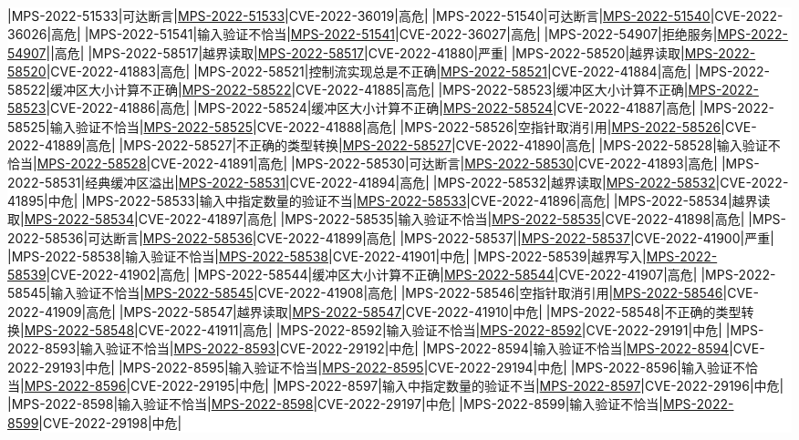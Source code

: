 |MPS-2022-51533|可达断言|[MPS-2022-51533](https://www.oscs1024.com/hd/MPS-2022-51533)|CVE-2022-36019|高危|
|MPS-2022-51540|可达断言|[MPS-2022-51540](https://www.oscs1024.com/hd/MPS-2022-51540)|CVE-2022-36026|高危|
|MPS-2022-51541|输入验证不恰当|[MPS-2022-51541](https://www.oscs1024.com/hd/MPS-2022-51541)|CVE-2022-36027|高危|
|MPS-2022-54907|拒绝服务|[MPS-2022-54907](https://www.oscs1024.com/hd/MPS-2022-54907)||高危|
|MPS-2022-58517|越界读取|[MPS-2022-58517](https://www.oscs1024.com/hd/MPS-2022-58517)|CVE-2022-41880|严重|
|MPS-2022-58520|越界读取|[MPS-2022-58520](https://www.oscs1024.com/hd/MPS-2022-58520)|CVE-2022-41883|高危|
|MPS-2022-58521|控制流实现总是不正确|[MPS-2022-58521](https://www.oscs1024.com/hd/MPS-2022-58521)|CVE-2022-41884|高危|
|MPS-2022-58522|缓冲区大小计算不正确|[MPS-2022-58522](https://www.oscs1024.com/hd/MPS-2022-58522)|CVE-2022-41885|高危|
|MPS-2022-58523|缓冲区大小计算不正确|[MPS-2022-58523](https://www.oscs1024.com/hd/MPS-2022-58523)|CVE-2022-41886|高危|
|MPS-2022-58524|缓冲区大小计算不正确|[MPS-2022-58524](https://www.oscs1024.com/hd/MPS-2022-58524)|CVE-2022-41887|高危|
|MPS-2022-58525|输入验证不恰当|[MPS-2022-58525](https://www.oscs1024.com/hd/MPS-2022-58525)|CVE-2022-41888|高危|
|MPS-2022-58526|空指针取消引用|[MPS-2022-58526](https://www.oscs1024.com/hd/MPS-2022-58526)|CVE-2022-41889|高危|
|MPS-2022-58527|不正确的类型转换|[MPS-2022-58527](https://www.oscs1024.com/hd/MPS-2022-58527)|CVE-2022-41890|高危|
|MPS-2022-58528|输入验证不恰当|[MPS-2022-58528](https://www.oscs1024.com/hd/MPS-2022-58528)|CVE-2022-41891|高危|
|MPS-2022-58530|可达断言|[MPS-2022-58530](https://www.oscs1024.com/hd/MPS-2022-58530)|CVE-2022-41893|高危|
|MPS-2022-58531|经典缓冲区溢出|[MPS-2022-58531](https://www.oscs1024.com/hd/MPS-2022-58531)|CVE-2022-41894|高危|
|MPS-2022-58532|越界读取|[MPS-2022-58532](https://www.oscs1024.com/hd/MPS-2022-58532)|CVE-2022-41895|中危|
|MPS-2022-58533|输入中指定数量的验证不当|[MPS-2022-58533](https://www.oscs1024.com/hd/MPS-2022-58533)|CVE-2022-41896|高危|
|MPS-2022-58534|越界读取|[MPS-2022-58534](https://www.oscs1024.com/hd/MPS-2022-58534)|CVE-2022-41897|高危|
|MPS-2022-58535|输入验证不恰当|[MPS-2022-58535](https://www.oscs1024.com/hd/MPS-2022-58535)|CVE-2022-41898|高危|
|MPS-2022-58536|可达断言|[MPS-2022-58536](https://www.oscs1024.com/hd/MPS-2022-58536)|CVE-2022-41899|高危|
|MPS-2022-58537||[MPS-2022-58537](https://www.oscs1024.com/hd/MPS-2022-58537)|CVE-2022-41900|严重|
|MPS-2022-58538|输入验证不恰当|[MPS-2022-58538](https://www.oscs1024.com/hd/MPS-2022-58538)|CVE-2022-41901|中危|
|MPS-2022-58539|越界写入|[MPS-2022-58539](https://www.oscs1024.com/hd/MPS-2022-58539)|CVE-2022-41902|高危|
|MPS-2022-58544|缓冲区大小计算不正确|[MPS-2022-58544](https://www.oscs1024.com/hd/MPS-2022-58544)|CVE-2022-41907|高危|
|MPS-2022-58545|输入验证不恰当|[MPS-2022-58545](https://www.oscs1024.com/hd/MPS-2022-58545)|CVE-2022-41908|高危|
|MPS-2022-58546|空指针取消引用|[MPS-2022-58546](https://www.oscs1024.com/hd/MPS-2022-58546)|CVE-2022-41909|高危|
|MPS-2022-58547|越界读取|[MPS-2022-58547](https://www.oscs1024.com/hd/MPS-2022-58547)|CVE-2022-41910|中危|
|MPS-2022-58548|不正确的类型转换|[MPS-2022-58548](https://www.oscs1024.com/hd/MPS-2022-58548)|CVE-2022-41911|高危|
|MPS-2022-8592|输入验证不恰当|[MPS-2022-8592](https://www.oscs1024.com/hd/MPS-2022-8592)|CVE-2022-29191|中危|
|MPS-2022-8593|输入验证不恰当|[MPS-2022-8593](https://www.oscs1024.com/hd/MPS-2022-8593)|CVE-2022-29192|中危|
|MPS-2022-8594|输入验证不恰当|[MPS-2022-8594](https://www.oscs1024.com/hd/MPS-2022-8594)|CVE-2022-29193|中危|
|MPS-2022-8595|输入验证不恰当|[MPS-2022-8595](https://www.oscs1024.com/hd/MPS-2022-8595)|CVE-2022-29194|中危|
|MPS-2022-8596|输入验证不恰当|[MPS-2022-8596](https://www.oscs1024.com/hd/MPS-2022-8596)|CVE-2022-29195|中危|
|MPS-2022-8597|输入中指定数量的验证不当|[MPS-2022-8597](https://www.oscs1024.com/hd/MPS-2022-8597)|CVE-2022-29196|中危|
|MPS-2022-8598|输入验证不恰当|[MPS-2022-8598](https://www.oscs1024.com/hd/MPS-2022-8598)|CVE-2022-29197|中危|
|MPS-2022-8599|输入验证不恰当|[MPS-2022-8599](https://www.oscs1024.com/hd/MPS-2022-8599)|CVE-2022-29198|中危|